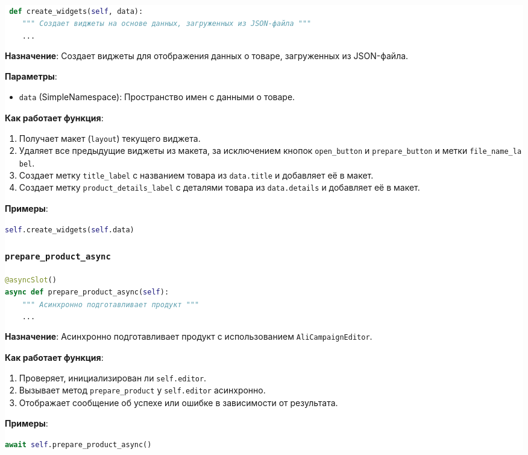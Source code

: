 ```python
 def create_widgets(self, data):
    """ Создает виджеты на основе данных, загруженных из JSON-файла """
    ...
```

**Назначение**: Создает виджеты для отображения данных о товаре, загруженных из JSON-файла.

**Параметры**:

-   `data` (SimpleNamespace): Пространство имен с данными о товаре.

**Как работает функция**:

1.  Получает макет (`layout`) текущего виджета.
2.  Удаляет все предыдущие виджеты из макета, за исключением кнопок `open_button` и `prepare_button` и метки `file_name_label`.
3.  Создает метку `title_label` с названием товара из `data.title` и добавляет её в макет.
4.  Создает метку `product_details_label` с деталями товара из `data.details` и добавляет её в макет.

**Примеры**:

```python
self.create_widgets(self.data)
```

### `prepare_product_async`

```python
@asyncSlot()
async def prepare_product_async(self):
    """ Асинхронно подготавливает продукт """
    ...
```

**Назначение**: Асинхронно подготавливает продукт с использованием `AliCampaignEditor`.

**Как работает функция**:

1.  Проверяет, инициализирован ли `self.editor`.
2.  Вызывает метод `prepare_product` у `self.editor` асинхронно.
3.  Отображает сообщение об успехе или ошибке в зависимости от результата.

**Примеры**:

```python
await self.prepare_product_async()